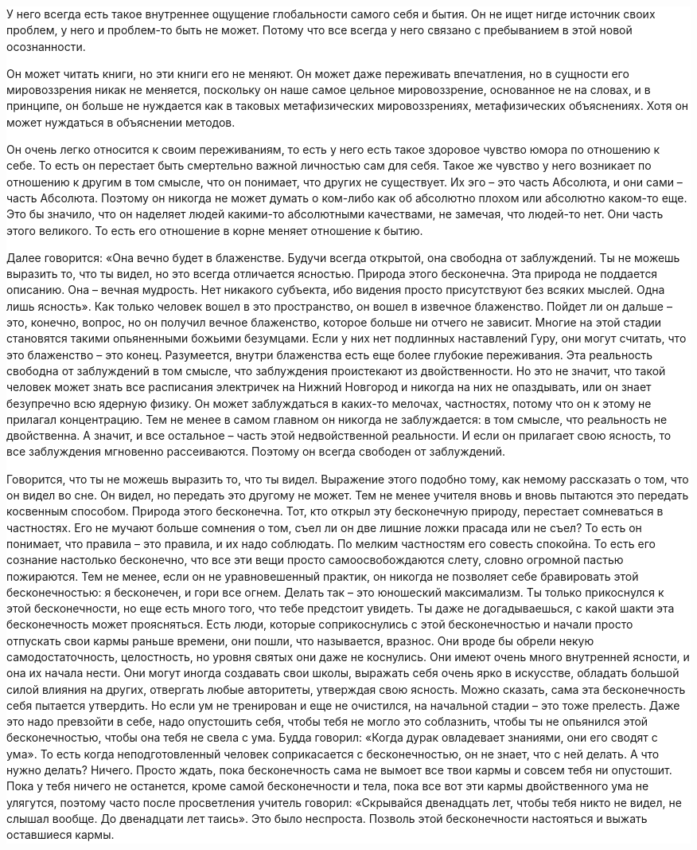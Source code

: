  У него всегда есть такое внутреннее ощущение глобальности самого себя и бытия. Он не ищет нигде источник своих проблем, у него и проблем-то быть не может. Потому что все всегда у него связано с пребыванием в этой новой осознанности.

  
 Он может читать книги, но эти книги его не меняют. Он может даже переживать впечатления, но в сущности его мировоззрения никак не меняется, поскольку он наше самое цельное мировоззрение, основанное не на словах, и в принципе, он больше не нуждается как в таковых метафизических мировоззрениях, метафизических объяснениях. Хотя он может нуждаться в объяснении методов.

 Он очень легко относится к своим переживаниям, то есть у него есть такое здоровое чувство юмора по отношению к себе. То есть он перестает быть смертельно важной личностью сам для себя. Такое же чувство у него возникает по отношению к другим в том смысле, что он понимает, что других не существует. Их эго – это часть Абсолюта, и они сами – часть Абсолюта. Поэтому он никогда не может думать о ком-либо как об абсолютно плохом или абсолютно каком-то еще. Это бы значило, что он наделяет людей какими-то абсолютными качествами, не замечая, что людей-то нет. Они часть этого великого. То есть его отношение в корне меняет отношение к бытию.

 Далее говорится: «Она вечно будет в блаженстве. Будучи всегда открытой, она свободна от заблуждений. Ты не можешь выразить то, что ты видел, но это всегда отличается ясностью. Природа этого бесконечна. Эта природа не поддается описанию. Она – вечная мудрость. Нет никакого субъекта, ибо видения просто присутствуют без всяких мыслей. Одна лишь ясность». Как только человек вошел в это пространство, он вошел в извечное блаженство. Пойдет ли он дальше – это, конечно, вопрос, но он получил вечное блаженство, которое больше ни отчего не зависит. Многие на этой стадии становятся такими опьяненными божьими безумцами. Если у них нет подлинных наставлений Гуру, они могут считать, что это блаженство – это конец. Разумеется, внутри блаженства есть еще более глубокие переживания. Эта реальность свободна от заблуждений в том смысле, что заблуждения проистекают из двойственности. Но это не значит, что такой человек может знать все расписания электричек на Нижний Новгород и никогда на них не опаздывать, или он знает безупречно всю ядерную физику. Он может заблуждаться в каких-то мелочах, частностях, потому что он к этому не прилагал концентрацию. Тем не менее в самом главном он никогда не заблуждается: в том смысле, что реальность не двойственна. А значит, и все остальное – часть этой недвойственной реальности. И если он прилагает свою ясность, то все заблуждения мгновенно рассеиваются. Поэтому он всегда свободен от заблуждений.

  
 Говорится, что ты не можешь выразить то, что ты видел. Выражение этого подобно тому, как немому рассказать о том, что он видел во сне. Он видел, но передать это другому не может. Тем не менее учителя вновь и вновь пытаются это передать косвенным способом. Природа этого бесконечна. Тот, кто открыл эту бесконечную природу, перестает сомневаться в частностях. Его не мучают больше сомнения о том, съел ли он две лишние ложки прасада или не съел? То есть он понимает, что правила – это правила, и их надо соблюдать. По мелким частностям его совесть спокойна. То есть его сознание настолько бесконечно, что все эти вещи просто самоосвобождаются слету, словно огромной пастью пожираются. Тем не менее, если он не уравновешенный практик, он никогда не позволяет себе бравировать этой бесконечностью: я бесконечен, и гори все огнем. Делать так – это юношеский максимализм. Ты только прикоснулся к этой бесконечности, но еще есть много того, что тебе предстоит увидеть. Ты даже не догадываешься, с какой шакти эта бесконечность может проясняться. Есть люди, которые соприкоснулись с этой бесконечностью и начали просто отпускать свои кармы раньше времени, они пошли, что называется, вразнос. Они вроде бы обрели некую самодостаточность, целостность, но уровня святых они даже не коснулись. Они имеют очень много внутренней ясности, и она их начала нести. Они могут иногда создавать свои школы, выражать себя очень ярко в искусстве, обладать большой силой влияния на других, отвергать любые авторитеты, утверждая свою ясность. Можно сказать, сама эта бесконечность себя пытается утвердить. Но если ум не тренирован и еще не очистился, на начальной стадии – это тоже прелесть. Даже это надо превзойти в себе, надо опустошить себя, чтобы тебя не могло это соблазнить, чтобы ты не опьянился этой бесконечностью, чтобы она тебя не свела с ума. Будда говорил: «Когда дурак овладевает знаниями, они его сводят с ума». То есть когда неподготовленный человек соприкасается с бесконечностью, он не знает, что с ней делать. А что нужно делать? Ничего. Просто ждать, пока бесконечность сама не вымоет все твои кармы и совсем тебя ни опустошит. Пока у тебя ничего не останется, кроме самой бесконечности и тела, пока все вот эти кармы двойственного ума не улягутся, поэтому часто после просветления учитель говорил: «Скрывайся двенадцать лет, чтобы тебя никто не видел, не слышал вообще. До двенадцати лет таись». Это было неспроста. Позволь этой бесконечности настояться и выжать оставшиеся кармы.
